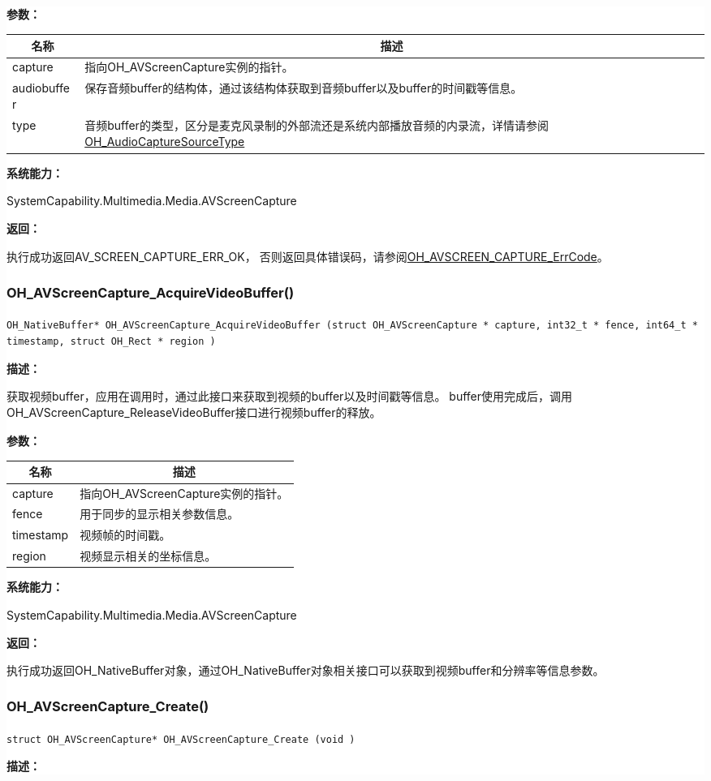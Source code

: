 **参数：**

| 名称 | 描述 | 
| -------- | -------- |
| capture | 指向OH_AVScreenCapture实例的指针。 | 
| audiobuffer | 保存音频buffer的结构体，通过该结构体获取到音频buffer以及buffer的时间戳等信息。 | 
| type | 音频buffer的类型，区分是麦克风录制的外部流还是系统内部播放音频的内录流，详情请参阅[OH_AudioCaptureSourceType](#oh_audiocapturesourcetype) | 

**系统能力：**

SystemCapability.Multimedia.Media.AVScreenCapture

**返回：**

执行成功返回AV_SCREEN_CAPTURE_ERR_OK， 否则返回具体错误码，请参阅[OH_AVSCREEN_CAPTURE_ErrCode](#oh_avscreen_capture_errcode)。


### OH_AVScreenCapture_AcquireVideoBuffer()

```
OH_NativeBuffer* OH_AVScreenCapture_AcquireVideoBuffer (struct OH_AVScreenCapture * capture, int32_t * fence, int64_t * timestamp, struct OH_Rect * region )
```

**描述：**

获取视频buffer，应用在调用时，通过此接口来获取到视频的buffer以及时间戳等信息。 buffer使用完成后，调用OH_AVScreenCapture_ReleaseVideoBuffer接口进行视频buffer的释放。

**参数：**

| 名称 | 描述 | 
| -------- | -------- |
| capture | 指向OH_AVScreenCapture实例的指针。 | 
| fence | 用于同步的显示相关参数信息。 | 
| timestamp | 视频帧的时间戳。 | 
| region | 视频显示相关的坐标信息。 | 

**系统能力：**

SystemCapability.Multimedia.Media.AVScreenCapture

**返回：**

执行成功返回OH_NativeBuffer对象，通过OH_NativeBuffer对象相关接口可以获取到视频buffer和分辨率等信息参数。


### OH_AVScreenCapture_Create()

```
struct OH_AVScreenCapture* OH_AVScreenCapture_Create (void )
```

**描述：**
